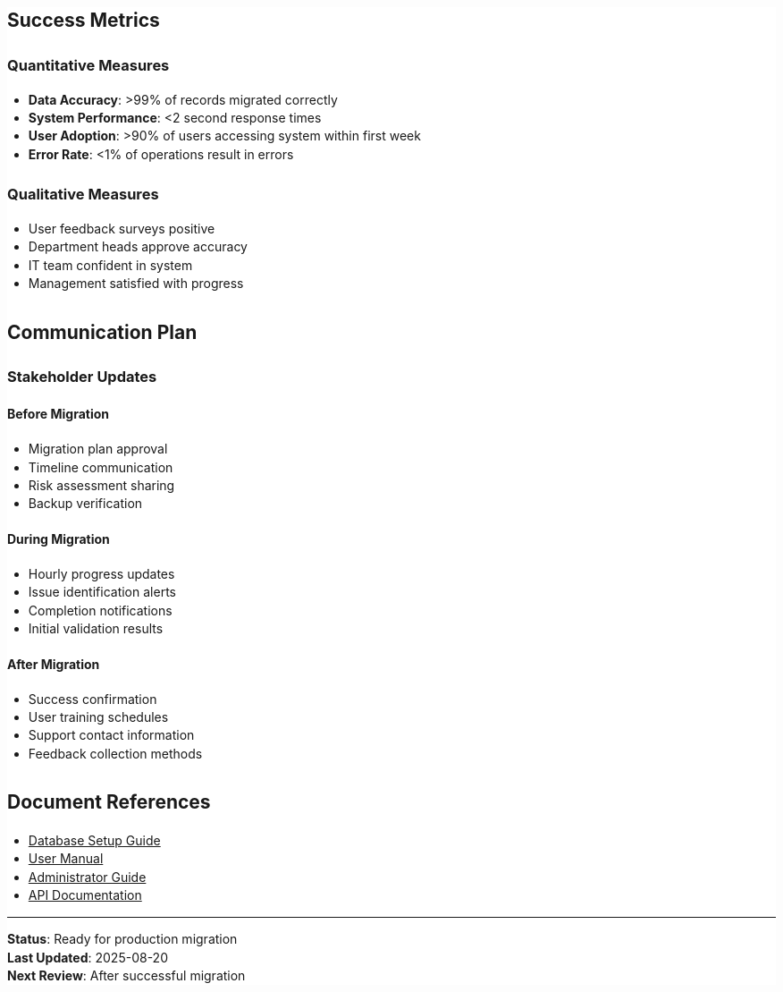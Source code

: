## Success Metrics

### Quantitative Measures
- **Data Accuracy**: >99% of records migrated correctly
- **System Performance**: <2 second response times
- **User Adoption**: >90% of users accessing system within first week
- **Error Rate**: <1% of operations result in errors

### Qualitative Measures
- User feedback surveys positive
- Department heads approve accuracy
- IT team confident in system
- Management satisfied with progress

## Communication Plan

### Stakeholder Updates

#### Before Migration
- Migration plan approval
- Timeline communication
- Risk assessment sharing
- Backup verification

#### During Migration
- Hourly progress updates
- Issue identification alerts
- Completion notifications
- Initial validation results

#### After Migration
- Success confirmation
- User training schedules
- Support contact information
- Feedback collection methods

## Document References

- [Database Setup Guide](./database-setup.md)
- [User Manual](./user-manual.md)
- [Administrator Guide](./admin-guide.md)
- [API Documentation](./api-documentation.md)

---

**Status**: Ready for production migration  
**Last Updated**: 2025-08-20  
**Next Review**: After successful migration